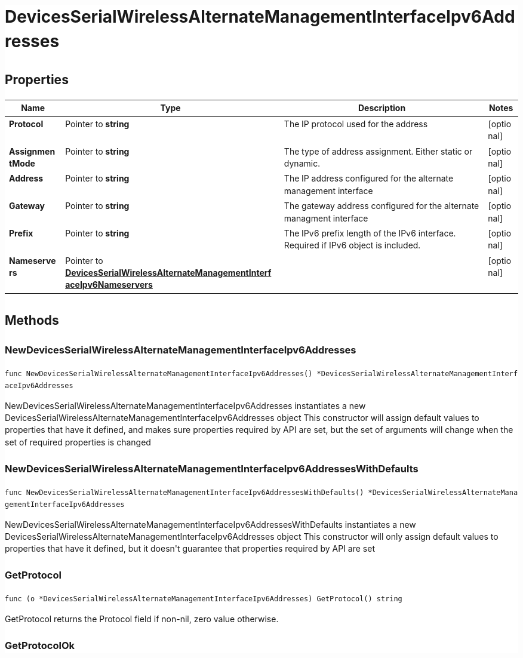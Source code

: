 # DevicesSerialWirelessAlternateManagementInterfaceIpv6Addresses

## Properties

Name | Type | Description | Notes
------------ | ------------- | ------------- | -------------
**Protocol** | Pointer to **string** | The IP protocol used for the address | [optional] 
**AssignmentMode** | Pointer to **string** | The type of address assignment. Either static or dynamic. | [optional] 
**Address** | Pointer to **string** | The IP address configured for the alternate management interface | [optional] 
**Gateway** | Pointer to **string** | The gateway address configured for the alternate managment interface | [optional] 
**Prefix** | Pointer to **string** | The IPv6 prefix length of the IPv6 interface. Required if IPv6 object is included. | [optional] 
**Nameservers** | Pointer to [**DevicesSerialWirelessAlternateManagementInterfaceIpv6Nameservers**](DevicesSerialWirelessAlternateManagementInterfaceIpv6Nameservers.md) |  | [optional] 

## Methods

### NewDevicesSerialWirelessAlternateManagementInterfaceIpv6Addresses

`func NewDevicesSerialWirelessAlternateManagementInterfaceIpv6Addresses() *DevicesSerialWirelessAlternateManagementInterfaceIpv6Addresses`

NewDevicesSerialWirelessAlternateManagementInterfaceIpv6Addresses instantiates a new DevicesSerialWirelessAlternateManagementInterfaceIpv6Addresses object
This constructor will assign default values to properties that have it defined,
and makes sure properties required by API are set, but the set of arguments
will change when the set of required properties is changed

### NewDevicesSerialWirelessAlternateManagementInterfaceIpv6AddressesWithDefaults

`func NewDevicesSerialWirelessAlternateManagementInterfaceIpv6AddressesWithDefaults() *DevicesSerialWirelessAlternateManagementInterfaceIpv6Addresses`

NewDevicesSerialWirelessAlternateManagementInterfaceIpv6AddressesWithDefaults instantiates a new DevicesSerialWirelessAlternateManagementInterfaceIpv6Addresses object
This constructor will only assign default values to properties that have it defined,
but it doesn't guarantee that properties required by API are set

### GetProtocol

`func (o *DevicesSerialWirelessAlternateManagementInterfaceIpv6Addresses) GetProtocol() string`

GetProtocol returns the Protocol field if non-nil, zero value otherwise.

### GetProtocolOk
